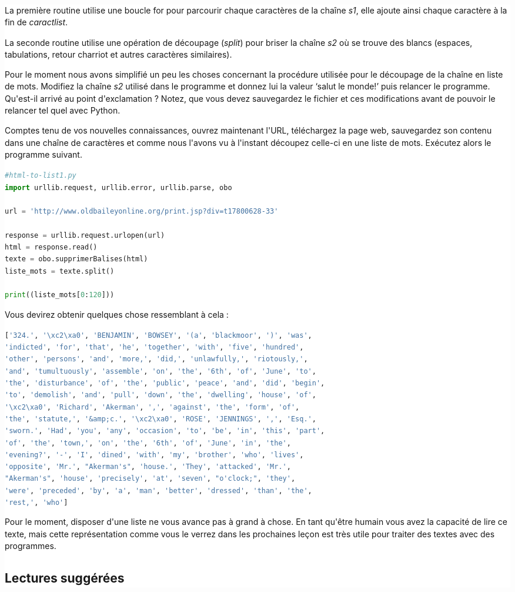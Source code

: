 La première routine utilise une boucle for pour parcourir chaque caractères de la chaîne *s1*, elle ajoute ainsi chaque caractère à la fin de *caractlist*. 

La seconde routine utilise une opération de découpage (*split*) pour briser la chaîne *s2* où se trouve des blancs (espaces, tabulations, retour charriot et autres caractères similaires). 

 Pour le moment nous avons simplifié un peu les choses concernant la procédure utilisée pour le découpage de la chaîne en liste de mots. Modifiez la chaîne *s2* utilisé dans le programme et donnez lui la valeur ‘salut le monde!’ puis relancer le programme. Qu'est-il arrivé au point d'exclamation ? Notez, que vous devez sauvegardez le fichier et ces modifications avant de pouvoir le relancer tel quel avec Python.

Comptes tenu de vos nouvelles connaissances, ouvrez maintenant l'URL, téléchargez la page web, sauvegardez son contenu dans une chaîne de caractères et comme nous l'avons vu à l'instant découpez celle-ci en une liste de mots. Exécutez alors le programme suivant. 

``` python
#html-to-list1.py
import urllib.request, urllib.error, urllib.parse, obo

url = 'http://www.oldbaileyonline.org/print.jsp?div=t17800628-33'

response = urllib.request.urlopen(url)
html = response.read()
texte = obo.supprimerBalises(html)
liste_mots = texte.split()

print((liste_mots[0:120]))
```
Vous devirez obtenir quelques chose ressemblant à cela :

``` python
['324.', '\xc2\xa0', 'BENJAMIN', 'BOWSEY', '(a', 'blackmoor', ')', 'was',
'indicted', 'for', 'that', 'he', 'together', 'with', 'five', 'hundred',
'other', 'persons', 'and', 'more,', 'did,', 'unlawfully,', 'riotously,',
'and', 'tumultuously', 'assemble', 'on', 'the', '6th', 'of', 'June', 'to',
'the', 'disturbance', 'of', 'the', 'public', 'peace', 'and', 'did', 'begin',
'to', 'demolish', 'and', 'pull', 'down', 'the', 'dwelling', 'house', 'of',
'\xc2\xa0', 'Richard', 'Akerman', ',', 'against', 'the', 'form', 'of',
'the', 'statute,', '&amp;c.', '\xc2\xa0', 'ROSE', 'JENNINGS', ',', 'Esq.',
'sworn.', 'Had', 'you', 'any', 'occasion', 'to', 'be', 'in', 'this', 'part',
'of', 'the', 'town,', 'on', 'the', '6th', 'of', 'June', 'in', 'the',
'evening?', '-', 'I', 'dined', 'with', 'my', 'brother', 'who', 'lives',
'opposite', 'Mr.', "Akerman's", 'house.', 'They', 'attacked', 'Mr.',
"Akerman's", 'house', 'precisely', 'at', 'seven', "o'clock;", 'they',
'were', 'preceded', 'by', 'a', 'man', 'better', 'dressed', 'than', 'the',
'rest,', 'who']
```

Pour le moment, disposer d'une liste ne vous avance pas à grand à chose. En tant qu'être humain vous avez la capacité de lire ce texte, mais cette représentation comme vous le verrez dans les prochaines leçon est très utile pour traiter des textes avec des programmes.

## Lectures suggérées


  [From HTML to a List of Words (part 1)]: /lessons/from-html-to-list-of-words-1
  [integer]: http://docs.python.org/2.4/lib/typesnumeric.html
  [types]: http://docs.python.org/3/library/types.html
  [zip]: /assets/python-lessons2.zip
  [zip sync]: /assets/python-lessons3.zip